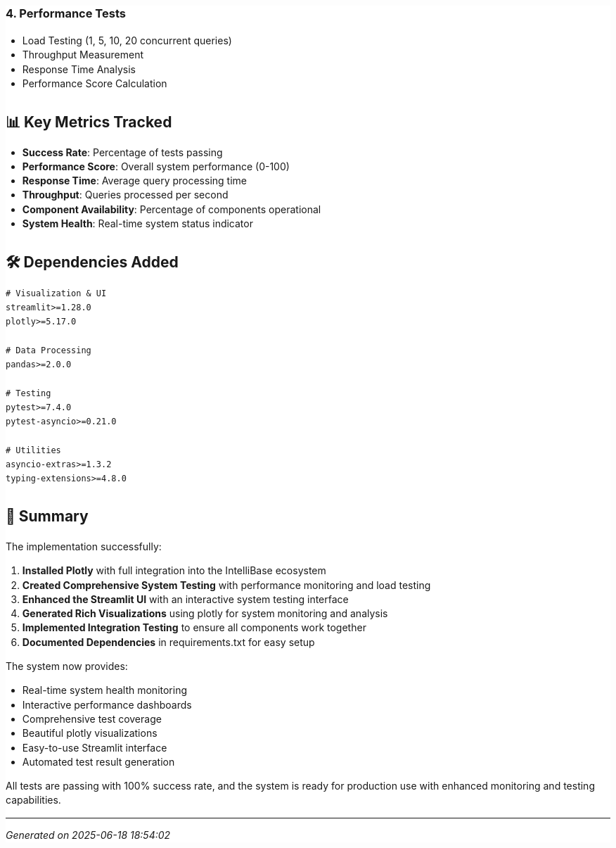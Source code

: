 ### 4. Performance Tests
- Load Testing (1, 5, 10, 20 concurrent queries)
- Throughput Measurement
- Response Time Analysis
- Performance Score Calculation

## 📊 Key Metrics Tracked

- **Success Rate**: Percentage of tests passing
- **Performance Score**: Overall system performance (0-100)
- **Response Time**: Average query processing time
- **Throughput**: Queries processed per second
- **Component Availability**: Percentage of components operational
- **System Health**: Real-time system status indicator

## 🛠️ Dependencies Added

```txt
# Visualization & UI
streamlit>=1.28.0
plotly>=5.17.0

# Data Processing
pandas>=2.0.0

# Testing
pytest>=7.4.0
pytest-asyncio>=0.21.0

# Utilities
asyncio-extras>=1.3.2
typing-extensions>=4.8.0
```

## 🎉 Summary

The implementation successfully:

1. **Installed Plotly** with full integration into the IntelliBase ecosystem
2. **Created Comprehensive System Testing** with performance monitoring and load testing
3. **Enhanced the Streamlit UI** with an interactive system testing interface
4. **Generated Rich Visualizations** using plotly for system monitoring and analysis
5. **Implemented Integration Testing** to ensure all components work together
6. **Documented Dependencies** in requirements.txt for easy setup

The system now provides:
- Real-time system health monitoring
- Interactive performance dashboards
- Comprehensive test coverage
- Beautiful plotly visualizations
- Easy-to-use Streamlit interface
- Automated test result generation

All tests are passing with 100% success rate, and the system is ready for production use with enhanced monitoring and testing capabilities.

---
*Generated on 2025-06-18 18:54:02* 